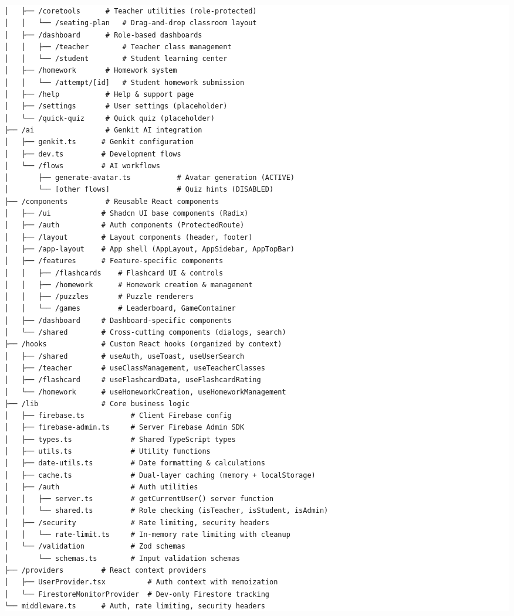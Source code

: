 ```
│   ├── /coretools      # Teacher utilities (role-protected)
│   │   └── /seating-plan   # Drag-and-drop classroom layout
│   ├── /dashboard      # Role-based dashboards
│   │   ├── /teacher        # Teacher class management
│   │   └── /student        # Student learning center
│   ├── /homework       # Homework system
│   │   └── /attempt/[id]   # Student homework submission
│   ├── /help           # Help & support page
│   ├── /settings       # User settings (placeholder)
│   └── /quick-quiz     # Quick quiz (placeholder)
├── /ai                 # Genkit AI integration
│   ├── genkit.ts      # Genkit configuration
│   ├── dev.ts         # Development flows
│   └── /flows         # AI workflows
│       ├── generate-avatar.ts           # Avatar generation (ACTIVE)
│       └── [other flows]                # Quiz hints (DISABLED)
├── /components         # Reusable React components
│   ├── /ui            # Shadcn UI base components (Radix)
│   ├── /auth          # Auth components (ProtectedRoute)
│   ├── /layout        # Layout components (header, footer)
│   ├── /app-layout    # App shell (AppLayout, AppSidebar, AppTopBar)
│   ├── /features      # Feature-specific components
│   │   ├── /flashcards    # Flashcard UI & controls
│   │   ├── /homework      # Homework creation & management
│   │   ├── /puzzles       # Puzzle renderers
│   │   └── /games         # Leaderboard, GameContainer
│   ├── /dashboard     # Dashboard-specific components
│   └── /shared        # Cross-cutting components (dialogs, search)
├── /hooks             # Custom React hooks (organized by context)
│   ├── /shared        # useAuth, useToast, useUserSearch
│   ├── /teacher       # useClassManagement, useTeacherClasses
│   ├── /flashcard     # useFlashcardData, useFlashcardRating
│   └── /homework      # useHomeworkCreation, useHomeworkManagement
├── /lib               # Core business logic
│   ├── firebase.ts           # Client Firebase config
│   ├── firebase-admin.ts     # Server Firebase Admin SDK
│   ├── types.ts              # Shared TypeScript types
│   ├── utils.ts              # Utility functions
│   ├── date-utils.ts         # Date formatting & calculations
│   ├── cache.ts              # Dual-layer caching (memory + localStorage)
│   ├── /auth                 # Auth utilities
│   │   ├── server.ts         # getCurrentUser() server function
│   │   └── shared.ts         # Role checking (isTeacher, isStudent, isAdmin)
│   ├── /security             # Rate limiting, security headers
│   │   └── rate-limit.ts     # In-memory rate limiting with cleanup
│   └── /validation           # Zod schemas
│       └── schemas.ts        # Input validation schemas
├── /providers         # React context providers
│   ├── UserProvider.tsx          # Auth context with memoization
│   └── FirestoreMonitorProvider  # Dev-only Firestore tracking
└── middleware.ts      # Auth, rate limiting, security headers
```
